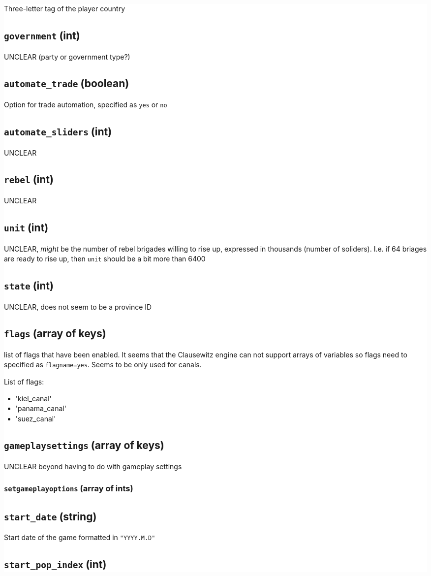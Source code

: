 Three-letter tag of the player country

## `government` (int)

UNCLEAR (party or government type?)

## `automate_trade` (boolean)

Option for trade automation, specified as `yes` or `no`

## `automate_sliders` (int)

UNCLEAR

## `rebel` (int)

UNCLEAR

## `unit` (int)

UNCLEAR, *might* be the number of rebel brigades willing to rise up, 
expressed in thousands (number of soliders). I.e. if 64 briages are ready to 
rise up, then `unit` should be a bit more than 6400

## `state` (int)

UNCLEAR, does not seem to be a province ID

## `flags` (array of keys)

list of flags that have been enabled. It seems that the Clausewitz engine can not support arrays of variables so flags need to specified as `flagname=yes`. Seems to be only used for canals.

List of flags:

- 'kiel_canal'
- 'panama_canal'
- 'suez_canal'

## `gameplaysettings` (array of keys)

UNCLEAR beyond having to do with gameplay settings

### `setgameplayoptions` (array of ints)

## `start_date` (string)

Start date of the game formatted in `"YYYY.M.D"`

## `start_pop_index` (int)
